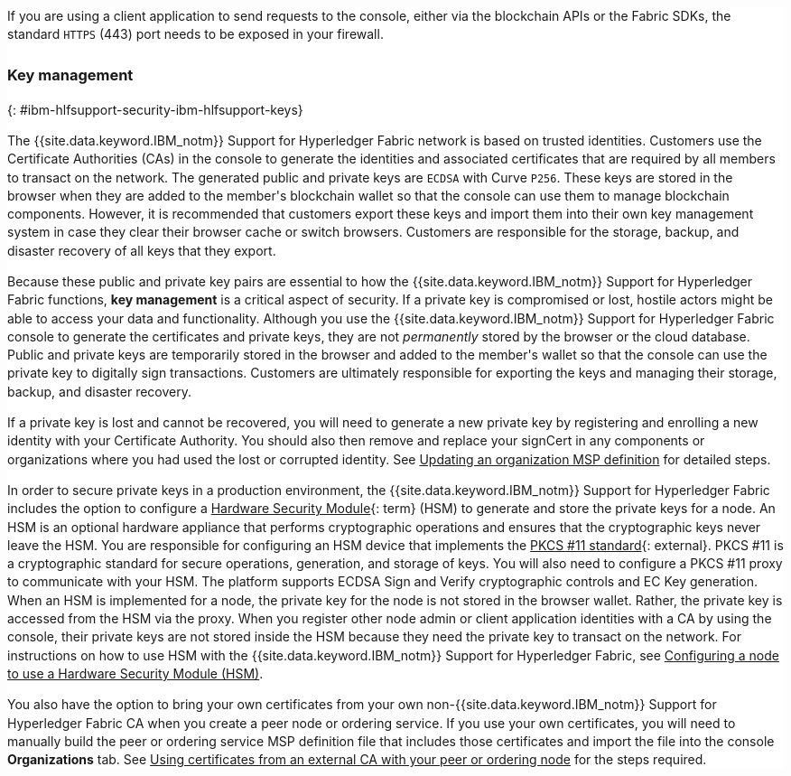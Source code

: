 
If you are using a client application to send requests to the console, either via the blockchain APIs or the Fabric SDKs, the standard `HTTPS` (443) port needs to be exposed in your firewall.


### Key management
{: #ibm-hlfsupport-security-ibm-hlfsupport-keys}

The {{site.data.keyword.IBM_notm}} Support for Hyperledger Fabric network is based on trusted identities. Customers use the Certificate Authorities (CAs) in the console to generate the identities and associated certificates that are required by all members to transact on the network. The generated public and private keys are `ECDSA` with Curve `P256`. These keys are stored in the browser when they are added to the member's blockchain wallet so that the console can use them to manage blockchain components. However, it is recommended that customers export these keys and import them into their own key management system in case they clear their browser cache or switch browsers. Customers are responsible for the storage, backup, and disaster recovery of all keys that they export.

Because these public and private key pairs are essential to how the {{site.data.keyword.IBM_notm}} Support for Hyperledger Fabric functions, **key management** is a critical aspect of security. If a private key is compromised or lost, hostile actors might be able to access your data and functionality. Although you use the {{site.data.keyword.IBM_notm}} Support for Hyperledger Fabric console to generate the certificates and private keys, they are not _permanently_ stored by the browser or the cloud database. Public and private keys are temporarily stored in the browser and added to the member's wallet so that the console can use the private key to digitally sign transactions. Customers are ultimately responsible for exporting the keys and managing their storage, backup, and disaster recovery.

If a private key is lost and cannot be recovered, you will need to generate a new private key by registering and enrolling a new identity with your Certificate Authority. You should also then remove and replace your signCert in any components or organizations where you had used the lost or corrupted identity. See [Updating an organization MSP definition](/docs/hlf-support?topic=hlf-support-ibm-hlfsupport-console-organizations#ibm-hlfsupport-console-govern-update-msp) for detailed steps.

In order to secure private keys in a production environment, the {{site.data.keyword.IBM_notm}} Support for Hyperledger Fabric includes the option to configure a [Hardware Security Module](#x6704988){: term} (HSM) to generate and store the private keys for a node. An HSM is an optional hardware appliance that performs cryptographic operations and ensures that the cryptographic keys never leave the HSM. You are responsible for configuring an HSM device that implements the [PKCS #11 standard](http://docs.oasis-open.org/pkcs11/pkcs11-base/v2.40/os/pkcs11-base-v2.40-os.html){: external}.  PKCS #11 is a cryptographic standard for secure operations, generation, and storage of keys. You will also need to configure a PKCS #11 proxy to communicate with your HSM. The platform supports ECDSA Sign and Verify cryptographic controls and EC Key generation. When an HSM is implemented for a node, the private key for the node is not stored in the browser wallet. Rather, the private key is accessed from the HSM via the proxy. When you register other node admin or client application identities with a CA by using the console, their private keys are not stored inside the HSM because they need the private key to transact on the network. For instructions on how to use HSM with the {{site.data.keyword.IBM_notm}} Support for Hyperledger Fabric, see [Configuring a node to use a Hardware Security Module (HSM)](/docs/hlf-support?topic=hlf-support-ibm-hlfsupport-console-adv-deployment#ibm-hlfsupport-console-adv-deployment-cfg-hsm).

You also have the option to bring your own certificates from your own non-{{site.data.keyword.IBM_notm}} Support for Hyperledger Fabric CA when you create a peer node or ordering service. If you use your own certificates, you will need to manually build the peer or ordering service MSP definition file that includes those certificates and import the file into the console **Organizations** tab. See [Using certificates from an external CA with your peer or ordering node](/docs/hlf-support?topic=hlf-support-ibm-hlfsupport-console-adv-deployment#ibm-hlfsupport-console-adv-deployment-third-party-ca) for the steps required.
